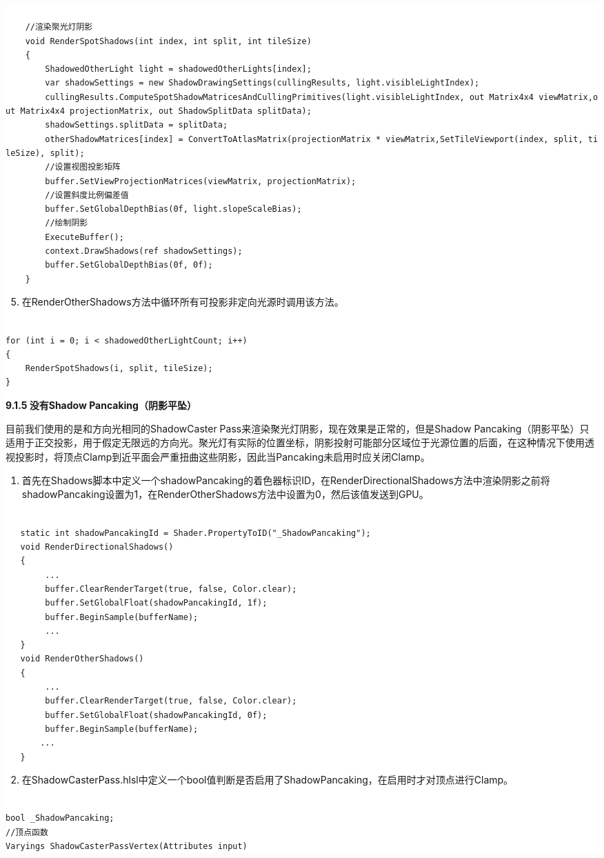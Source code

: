 ```

    //渲染聚光灯阴影  
    void RenderSpotShadows(int index, int split, int tileSize)  
    {  
        ShadowedOtherLight light = shadowedOtherLights[index];  
        var shadowSettings = new ShadowDrawingSettings(cullingResults, light.visibleLightIndex);  
        cullingResults.ComputeSpotShadowMatricesAndCullingPrimitives(light.visibleLightIndex, out Matrix4x4 viewMatrix,out Matrix4x4 projectionMatrix, out ShadowSplitData splitData);  
        shadowSettings.splitData = splitData;  
        otherShadowMatrices[index] = ConvertToAtlasMatrix(projectionMatrix * viewMatrix,SetTileViewport(index, split, tileSize), split);  
        //设置视图投影矩阵  
        buffer.SetViewProjectionMatrices(viewMatrix, projectionMatrix);  
        //设置斜度比例偏差值  
        buffer.SetGlobalDepthBias(0f, light.slopeScaleBias);  
        //绘制阴影  
        ExecuteBuffer();  
        context.DrawShadows(ref shadowSettings);  
        buffer.SetGlobalDepthBias(0f, 0f);  
    }

```
5. 在RenderOtherShadows方法中循环所有可投影非定向光源时调用该方法。
```

for (int i = 0; i < shadowedOtherLightCount; i++)  
{  
    RenderSpotShadows(i, split, tileSize);  
}

```
**9.1.5 没有Shadow Pancaking（阴影平坠）**

目前我们使用的是和方向光相同的ShadowCaster Pass来渲染聚光灯阴影，现在效果是正常的，但是Shadow Pancaking（阴影平坠）只适用于正交投影，用于假定无限远的方向光。聚光灯有实际的位置坐标，阴影投射可能部分区域位于光源位置的后面，在这种情况下使用透视投影时，将顶点Clamp到近平面会严重扭曲这些阴影，因此当Pancaking未启用时应关闭Clamp。

1. 首先在Shadows脚本中定义一个shadowPancaking的着色器标识ID，在RenderDirectionalShadows方法中渲染阴影之前将shadowPancaking设置为1，在RenderOtherShadows方法中设置为0，然后该值发送到GPU。
```

   static int shadowPancakingId = Shader.PropertyToID("_ShadowPancaking");  
   void RenderDirectionalShadows()   
   {  
        ...  
        buffer.ClearRenderTarget(true, false, Color.clear);  
        buffer.SetGlobalFloat(shadowPancakingId, 1f);  
        buffer.BeginSample(bufferName);  
        ...  
   }  
   void RenderOtherShadows()  
   {  
        ...  
        buffer.ClearRenderTarget(true, false, Color.clear);  
        buffer.SetGlobalFloat(shadowPancakingId, 0f);  
        buffer.BeginSample(bufferName);  
       ...  
   }

```
2. 在ShadowCasterPass.hlsl中定义一个bool值判断是否启用了ShadowPancaking，在启用时才对顶点进行Clamp。
```

bool _ShadowPancaking;  
//顶点函数  
Varyings ShadowCasterPassVertex(Attributes input)  
```
